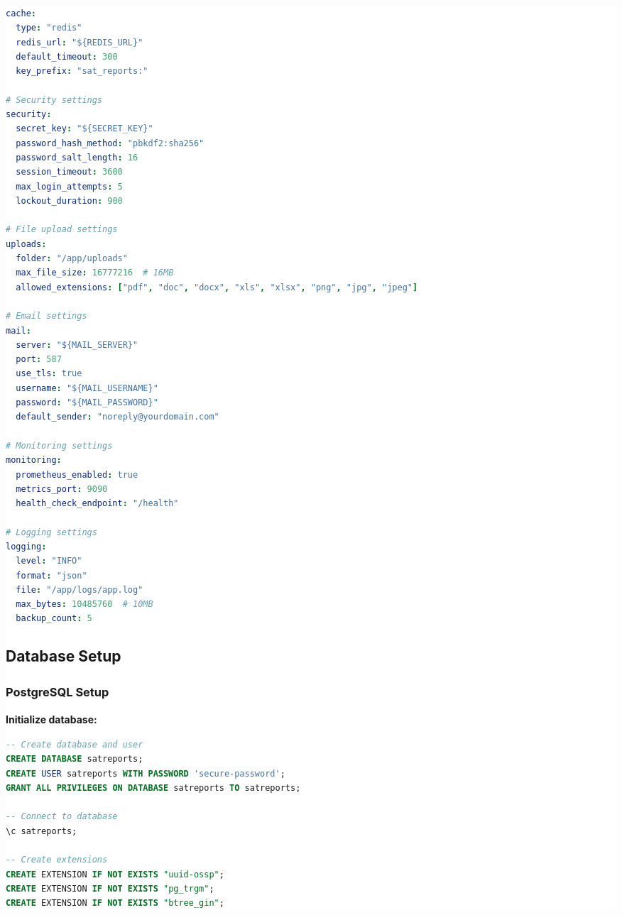 ```yaml
cache:
  type: "redis"
  redis_url: "${REDIS_URL}"
  default_timeout: 300
  key_prefix: "sat_reports:"

# Security settings
security:
  secret_key: "${SECRET_KEY}"
  password_hash_method: "pbkdf2:sha256"
  password_salt_length: 16
  session_timeout: 3600
  max_login_attempts: 5
  lockout_duration: 900

# File upload settings
uploads:
  folder: "/app/uploads"
  max_file_size: 16777216  # 16MB
  allowed_extensions: ["pdf", "doc", "docx", "xls", "xlsx", "png", "jpg", "jpeg"]

# Email settings
mail:
  server: "${MAIL_SERVER}"
  port: 587
  use_tls: true
  username: "${MAIL_USERNAME}"
  password: "${MAIL_PASSWORD}"
  default_sender: "noreply@yourdomain.com"

# Monitoring settings
monitoring:
  prometheus_enabled: true
  metrics_port: 9090
  health_check_endpoint: "/health"
  
# Logging settings
logging:
  level: "INFO"
  format: "json"
  file: "/app/logs/app.log"
  max_bytes: 10485760  # 10MB
  backup_count: 5
```

## Database Setup

### PostgreSQL Setup

**Initialize database:**
```sql
-- Create database and user
CREATE DATABASE satreports;
CREATE USER satreports WITH PASSWORD 'secure-password';
GRANT ALL PRIVILEGES ON DATABASE satreports TO satreports;

-- Connect to database
\c satreports;

-- Create extensions
CREATE EXTENSION IF NOT EXISTS "uuid-ossp";
CREATE EXTENSION IF NOT EXISTS "pg_trgm";
CREATE EXTENSION IF NOT EXISTS "btree_gin";
```